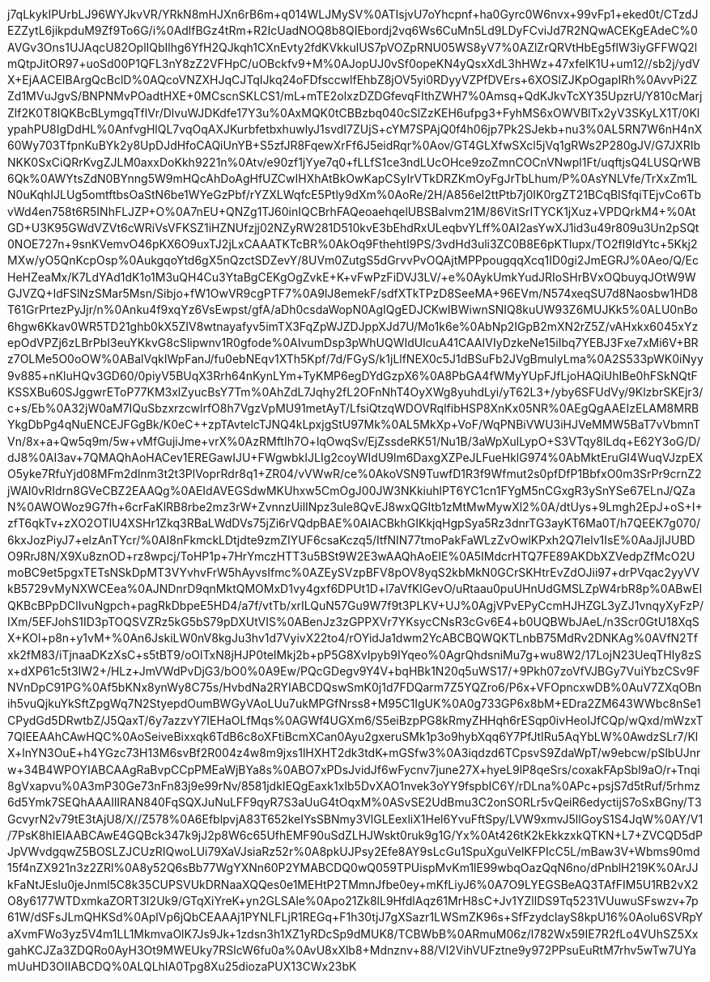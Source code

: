 j7qLkykIPUrbLJ96WYJkvVR/YRkN8mHJXn6rB6m+q014WLJMySV%0ATIsjvU7oYhcpnf+ha0Gyrc0W6nvx+99vFp1+eked0t/CTzdJEZZytL6jikpduM9Zf9To6G/i%0AdlfBGz4tRm+R2IcUadNOQ8b8QIEbordj2vq6Ws6CuMn5Ld9LDyFCviJd7R2NQwACEKgEAdeC%0AVGv3Ons1UJAqcU82OplIQbIlhg6YfH2QJkqh1CXnEvty2fdKVkkulUS7pVOZpRNU05WS8yV7%0AZlZrQRVtHbEg5flW3iyGFFWQ2lmQtpJitOR97+uoSd00P1QFL3nY8zZ2VFHpC/uOBckfv9+M%0AJopUJ0vSf0opeKN4yQsxXdL3hHWz+47xfelK1U+um12//sb2j/ydVX+EjAACEIBArgQcBclD%0AQcoVNZXHJqCJTqIJkq24oFDfsccwlfEhbZ8jOV5yi0RDyyVZPfDVErs+6XOSlZJKpOgapIRh%0AvvPi2ZZd1MVuJgvS/BNPNMvPOadtHXE+0MCscnSKLCS1/mL+mTE2olxzDZDGfevqFIthZWH7%0Amsq+QdKJkvTcXY35UpzrU/Y810cMarjZlf2K0T8IQKBcBLymgqTflVr/DlvuWJDKdfe17Y3u%0AxMQK0tCBBzbq040cSlZzKEH6ufpg3+FyhMS6xOWVBlTx2yV3SKyLX1T/0KlypahPU8IgDdHL%0AnfvgHlQL7vqOqAXJKurbfetbxhuwlyJ1svdI7ZUjS+cYM7SPAjQ0f4h06jp7Pk2SJekb+nu3%0AL5RN7W6nH4nX60Wy703TfpnKuBYk2y8UpDJdHfoCAQiUnYB+S5zfJR8FqewXrFf6J5eidRqr%0Aov/GT4GLXfwSXcl5jVq1gRWs2P280gJV/G7JXRIbNKK0SxCiQRrKvgZJLM0axxDoKkh9221n%0Atv/e90zf1jYye7q0+fLLfS1ce3ndLUcOHce9zoZmnCOCnVNwpl1Ft/uqftjsQ4LUSQrWB6Qk%0AWYtsZdN0BYnng5W9mHQcAhDoAgHfUZCwIHXhAtBkOwKapCSyIrVTkDRZKmOyFgJrTbLhum/P%0AsYNLVfe/TrXxZm1LN0uKqhIJLUg5omtftbsOaStN6be1WYeGzPbf/rYZXLWqfcE5Ptly9dXm%0AoRe/2H/A856eI2ttPtb7j0IK0rgZT21BCqBISfqiTEjvCo6TbvWd4en758t6R5INhFLJZP+O%0A7nEU+QNZg1TJ60inIQCBrhFAQeoaehqelUBSBalvm21M/86VitSrITYCK1jXuz+VPDQrkM4+%0AtGD+U3K95GWdVZVt6cWRiVsVFKSZ1iHZNUfzjj02NZyRW281D510kvE3bEhdRxULeqbvYLff%0AI2asYwXJ1id3u49r809u3Un2pSQt0NOE727n+9snKVemvO46pKX6O9uxTJ2jLxCAAATKTcBR%0AkOq9FthehtI9PS/3vdHd3uli3ZC0B8E6pKTlupx/TO2fI9ldYtc+5Kkj2MXw/yO5QnKcpOsp%0AukgqoYtd6gX5nQzctSDZevY/8UVm0ZutgS5dGrvvPvOQAjtMPPpougqqXcq1ID0gi2JmEGRJ%0Aeo/Q/EcHeHZeaMx/K7LdYAd1dK1o1M3uQH4Cu3YtaBgCEKgOgZvkE+K+vFwPzFiDVJ3LV/+e%0AykUmkYudJRIoSHrBVxOQbuyqJOtW9WGJVZQ+IdFSlNzSMar5Msn/Sibjo+fW1OwVR9cgPTF7%0A9lJ8emekF/sdfXTkTPzD8SeeMA+96EVm/N574xeqSU7d8Naosbw1HD8T61GrPrtezPyJjr/n%0Anku4f9xqYz6VsEwpst/gfA/aDh0csdaWopN0AgIQgEDJCKwIBWiwnSNIQ8kuUW93Z6MUJKk5%0ALU0nBo6hgw6Kkav0WR5TD21ghb0kX5ZIV8wtnayafyv5imTX3FqZpWJZDJppXJd7U/Mo1k6e%0AbNp2IGpB2mXN2rZ5Z/vAHxkx6045xYzepOdVPZj6zLBrPbI3euYKkvG8cSlipwnv1R0gfode%0AIvumDsp3pWhUQWIdUlcuA41CAAIVIyDzkeNe15iIbq7YEBJ3Fxe7xMi6V+BRz7OLMe5O0oOW%0ABalVqkIWpFanJ/fu0ebNEqv1XTh5Kpf/7d/FGyS/k1jLlfNEX0c5J1dBSuFb2JVgBmulyLma%0A2S533pWK0iNyy9v885+nKluHQv3GD60/0piyV5BUqX3Rrh64nKynLYm+TyKMP6egDYdGzpX6%0A8PbGA4fWMyYUpFJfLjoHAQiUhIBe0hFSkNQtFKSSXBu60SJggwrEToP77KM3xlZyucBsY7Tm%0AhZdL7Jqhy2fL2OFnNhT4OyXWg8yuhdLyi/yT62L3+/yby6SFUdVy/9KlzbrSKEjr3/c+s/Eb%0A32jW0aM7IQuSbzxrzcwlrfO8h7VgzVpMU91metAyT/LfsiQtzqWDOVRqlfibHSP8XnKx05NR%0AEgQgAAEIzELAM8MRBYkgDbPg4qNuENCEJFGgBk/K0eC++zpTAvtelcTJNQ4kLpxjgStU97Mk%0AL5MkXp+VoF/WqPNBiVWU3iHJVeMMW5BaT7vVbmnTVn/8x+a+Qw5q9m/5w+vMfGujiJme+vrX%0AzRMftIh7O+lqOwqSv/EjZssdeRK51/Nu1B/3aWpXulLypO+S3VTqy8lLdq+E62Y3oG/D/dJ8%0AI3av+7QMAQhAoHACev1EREGawIJU+FWgwbkIJLIg2coyWIdU9lm6DaxgXZPeJLFueHklG974%0AbMktEruGI4WuqVJzpEXO5yke7RfuYjd08MFm2dlnm3t2t3PlVoprRdr8q1+ZR04/vVWwR/ce%0AkoVSN9TuwfD1R3f9Wfmut2s0pfDfP1BbfxO0m3SrPr9crnZ2jWAl0vRIdrn8GVeCBZ2EAAQg%0AEIdAVEGSdwMKUhxw5CmOgJ00JW3NKkiuhlPT6YC1cn1FYgM5nCGxgR3ySnYSe67ELnJ/QZaN%0AWOWoz9G7fh+6crFaKlRB8rbe2mz3rW+ZvnnzUilINpz3ule8QvEJ8wxQGItb1zMtMwMywXl2%0A/dtUys+9Lmgh2EpJ+oS+I+zfT6qkTv+zXO2OTlU4XSHr1Zkq3RBaLWdDVs75jZi6rVQdpBAE%0AIACBkhGIKkjqHgpSya5Rz3dnrTG3ayKT6Ma0T/h7QEEK7g070/6kxJozPiyJ7+elzAnTYcr/%0AI8nFkmckLDtjdte9zmZIYUF6csaKczq5/ItfNIN77tmoPakFaWLzZvOwlKPxh2Q7Ielv1IsE%0AaJjIJUBDO9RrJ8N/X9Xu8znOD+rz8wpcj/ToHP1p+7HrYmczHTT3u5BSt9W2E3wAAQhAoEIE%0A5IMdcrHTQ7FE89AKDbXZVedpZfMcO2UmoBC9et5pgxTETsNSkDpMT3VYvhvFrW5hAyvsIfmc%0AZEySVzpBFV8pOV8yqS2kbMkN0GCrSKHtrEvZdOJii97+drPVqac2yyVVkB5729vMyNXWCEea%0AJNDnrD9qnMktQMOMxD1vy4gxf6DPUt1D+l7aVfKlGevO/uRtaau0puUHnUdGMSLZpW4rbR8p%0ABwEIQKBcBPpDClIvuNgpch+pagRkDbpeE5HD4/a7f/vtTb/xrILQuN57Gu9W7f9t3PLKV+UJ%0AgjVPvEPyCcmHJHZGL3yZJ1vnqyXyFzP/IXm/5EFJohS1ID3pTOQSVZRz5kG5bS79pDXUtVIS%0ABenJz3zGPPXVr7YKsycCNsR3cGv6E4+b0UQBWbJAeL/n3Scr0GtU18XqSX+KOl+p8n+y1vM+%0An6JskiLW0nV8kgJu3hv1d7VyivX22to4/rOYidJa1dwm2YcABCBQWQKTLnbB75MdRv2DNKAg%0AVfN2Tfxk2fM83/iTjnaaDKzXsC+s5tBT9/oOlTxN8jHJP0teIMkj2b+pP5G8XvIpyb9IYqeo%0AgrQhdsniMu7g+wu8W2/17LojN23UeqTHly8zSx+dXP61c5t3IW2+/HLz+JmVWdPvDjG3/bO0%0A9Ew/PQcGDegv9Y4V+bqHBk1N20q5uWS17/+9Pkh07zoVfVJBGy7VuiYbzCSv9FNVnDpC91PG%0Af5bKNx8ynWy8C75s/HvbdNa2RYIABCDQswSmK0j1d7FDQarm7Z5YQZro6/P6x+VFOpncxwDB%0AuV7ZXqOBnih5vuQjkuYkSftZpgWq7N2StyepdOumBWGyVAoLUu7ukMPGfNrss8+M95C1IgUK%0A0g733GP6x8bM+EDra2ZM643WWbc8nSe1CPydGd5DRwtbZ/J5QaxT/6y7azzvY7IEHaOLfMqs%0AGWf4UGXm6/S5eiBzpPG8kRmyZHHqh6rESqp0ivHeoIJfCQp/wQxd/mWzxT7QIEEAAhCAwHQC%0AoSeiveBixxqk6TdB6c8oXFtiBcmXCan0Ayu2gxeruSMk1p3o9hybXqq6Y7PfJtIRu5AqYbLW%0AwdzSLr7/KlX+lnYN3OuE+h4YGzc73H13M6svBf2R004z4w8m9jxs1lHXHT2dk3tdK+mGSfw3%0A3iqdzd6TCpsvS9ZdaWpT/w9ebcw/pSlbUJnrw+34B4WPOYIABCAAgRaBvpCCpPMEaWjBYa8s%0ABO7xPDsJvidJf6wFycnv7june27X+hyeL9lP8qeSrs/coxakFApSbl9aO/r+Tnqi8gVxapvu%0A3mP30Ge73nFn83j9e99rNv/8581jdkIEQgEaxk1xIb5DvXAO1nvek3oYY9fspbIC6Y/rDLna%0APc+psjS7d5tRuf/5rhmz6d5Ymk7SEQhAAAIlIRAN840FqSQXJuNuLFF9qyR7S3aUuG4tOqxM%0ASvSE2UdBmu3C2onSORLr5vQeiR6edyctijS7oSxBGny/T3GcvyrN2v79tE3tAjU8/X//Z578%0A6EfblpvjA83T652keIYsSBNmy3VlGLEexliX1Hel6YvuFftSpy/LVW9xmvJ5llGoyS1S4JqW%0AY/V1/7PsK8hIEIAABCAwE4GQBck347k9jJ2p8W6c65UfhEMF90uSdZLHJWskt0ruk9g1G/Yx%0At426tK2kEkkzxkQTKN+L7+ZVCQD5dPJpVWvdgqwZ5BOSLZJCUzRIQwoLUi79XaVJsiaRz52r%0A8pkUJPsy2Efe8AY9sLcGu1SpuXguVelKFPIcC5L/mBaw3V+Wbms90md15f4nZX921n3z2ZRl%0A8y52Q6sBb77WgYXNn60P2YMABCDQ0wQ059TPUispMvKm1lE99wbqOazQqN6no/dPnblH219K%0ArJJkFaNtJEslu0jeJnml5C8k35CUPSVUkDRNaaXQQes0e1MEHtP2TMmnJfbe0ey+mKfLiyJ6%0A7O9LYEGSBeAQ3TAfFIM5U1RB2vX2O8y6177WTDxmkaZORT3I2Uk9/GTqXiYreK+yn2GLSAle%0Apo21Zk8lL9HfdlAqz61MrH8sC+Jv1YZllDS9Tq5231VUuwuSFswzv+7p61W/dSFsJLmQHKSd%0AplVp6jQbCEAAAj1PYNLFLjR1REGq+F1h30tjJ7gXSazr1LWSmZK96s+SfFzydclayS8kpU16%0Aolu6SVRpYaXvmFWo3yz5V4m1LL1MkmvaOlK7Js9Jk+1zdsn3h1XZ1yRDcSp9dMUK8/TCBWbB%0ARmuM06z/l782Wx59IE7R2fLo4VUhSZ5XxgahKCJZa3ZDQRo0AyH3Ot9MWEUky7RSlcW6fu0a%0AvU8xXlb8+Mdnznv+88/Vl2VihVUFztne9y972PPsuEuRtM7rhv5wTw7UYamUuHD3OIIABCDQ%0ALQLhIA0Tpg8Xu25diozaPUX13CWx23bK